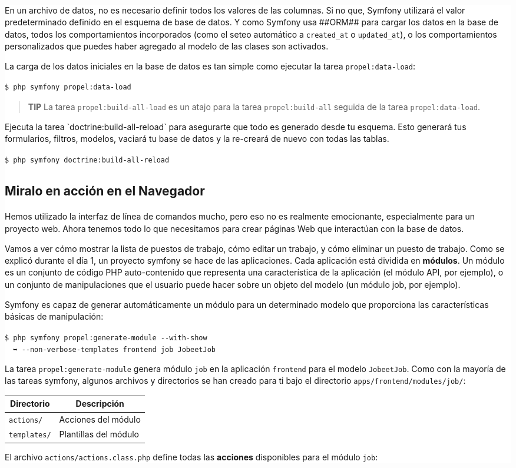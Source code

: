 En un archivo de datos, no es necesario definir todos los valores de las columnas. Si no que, Symfony utilizará el valor predeterminado definido en el esquema de base de datos. Y como
Symfony usa ##ORM## para cargar los datos en la base de datos, todos los comportamientos incorporados (como el seteo automático a `created_at` o `updated_at`), o los comportamientos personalizados que puedes haber agregado al modelo de las clases son activados.

La carga de los datos iniciales en la base de datos es tan simple como ejecutar la tarea `propel:data-load`:

    $ php symfony propel:data-load
    
>**TIP**
>La tarea `propel:build-all-load` es un atajo para la tarea `propel:build-all` 
>seguida de la tarea `propel:data-load`.

<doctrine>
Ejecuta la tarea `doctrine:build-all-reload` para asegurarte que todo es generado desde tu esquema. Esto generará tus formularios, filtros, modelos, vaciará tu base de datos y la re-creará de nuevo con todas las tablas.

    $ php symfony doctrine:build-all-reload
</doctrine>
    

Miralo en acción en el Navegador
--------------------------------

Hemos utilizado la interfaz de línea de comandos mucho, pero eso no es realmente emocionante, especialmente para un proyecto web. Ahora tenemos todo lo que necesitamos para crear páginas Web que interactúan con la base de datos.

Vamos a ver cómo mostrar la lista de puestos de trabajo, cómo editar un trabajo, y cómo eliminar un puesto de trabajo. Como se explicó durante el día 1, un proyecto symfony se hace de las aplicaciones. Cada aplicación está dividida en **módulos**. Un módulo es un conjunto de código PHP auto-contenido que representa una característica de la aplicación
(el módulo API, por ejemplo), o un conjunto de manipulaciones que el usuario puede hacer sobre un objeto del modelo (un módulo job, por ejemplo).

Symfony es capaz de generar automáticamente un módulo para un determinado modelo que proporciona las características básicas de manipulación:

    $ php symfony propel:generate-module --with-show
      ➥ --non-verbose-templates frontend job JobeetJob

La tarea `propel:generate-module` genera módulo `job` en la 
aplicación `frontend` para el modelo `JobeetJob`. Como con la mayoría de las tareas symfony, algunos archivos y directorios se han creado para ti bajo el directorio `apps/frontend/modules/job/`:

 | Directorio   | Descripción
 | ------------ | --------------------
 | `actions/`   | Acciones del módulo 
 | `templates/` | Plantillas del módulo

El archivo `actions/actions.class.php` define todas las **acciones** disponibles para el módulo `job`:

